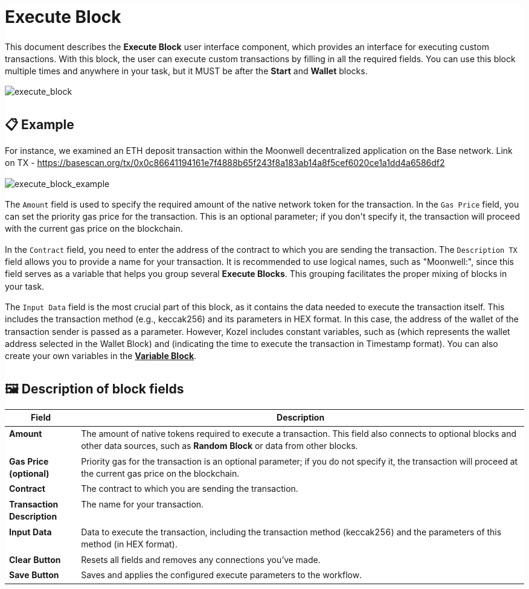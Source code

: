 # Execute Block

This document describes the **Execute Block** user interface component, which provides an interface for executing custom transactions. With this block, the user can execute custom transactions by filling in all the required fields. You can use this block multiple times and anywhere in your task, but it MUST be after the **Start** and **Wallet** blocks.

<img width="960" alt="execute_block" src="https://github.com/user-attachments/assets/3abd21e5-4d56-4861-9560-6f98a40b4d50" />

## 📋 Example

For instance, we examined an ETH deposit transaction within the Moonwell decentralized application on the Base network.
Link on TX - https://basescan.org/tx/0x0c86641194161e7f4888b65f243f8a183ab14a8f5cef6020ce1a1dd4a6586df2

<img width="1689" alt="execute_block_example" src="https://github.com/user-attachments/assets/5e30ad2a-2a70-454b-87d0-0f24b527a152" />

The `Amount` field is used to specify the required amount of the native network token for the transaction. In the `Gas Price` field, you can set the priority gas price for the transaction. This is an optional parameter; if you don't specify it, the transaction will proceed with the current gas price on the blockchain.

In the `Contract` field, you need to enter the address of the contract to which you are sending the transaction. The `Description TX` field allows you to provide a name for your transaction. It is recommended to use logical names, such as "Moonwell:", since this field serves as a variable that helps you group several **Execute Blocks**. This grouping facilitates the proper mixing of blocks in your task.

The `Input Data` field is the most crucial part of this block, as it contains the data needed to execute the transaction itself. This includes the transaction method (e.g., keccak256) and its parameters in HEX format. In this case, the address of the wallet of the transaction sender is passed as a parameter. However, Kozel includes constant variables, such as <addr> (which represents the wallet address selected in the Wallet Block) and <deadline> (indicating the time to execute the transaction in Timestamp format). You can also create your own variables in the [**Variable Block**](https://github.com/dry-com/kozel/blob/main/blocks/variable_block.md).

## 🖼 Description of block fields

| Field                             | Description                                                                                                        |
|-----------------------------------|--------------------------------------------------------------------------------------------------------------------|
| **Amount**                        | The amount of native tokens required to execute a transaction. This field also connects to optional blocks and other data sources, such as **Random Block** or data from other blocks.                    |
| **Gas Price (optional)**          | Priority gas for the transaction is an optional parameter; if you do not specify it, the transaction will proceed at the current gas price on the blockchain.                                    |
| **Contract**                      | The contract to which you are sending the transaction.                                          |
| **Transaction Description**       | The name for your transaction.                |
| **Input Data**                    | Data to execute the transaction, including the transaction method (keccak256) and the parameters of this method (in HEX format).                                      |
| **Clear Button**                  | Resets all fields and removes any connections you’ve made.                                                         |
| **Save Button**                   | Saves and applies the configured execute parameters to the workflow.                                              |
